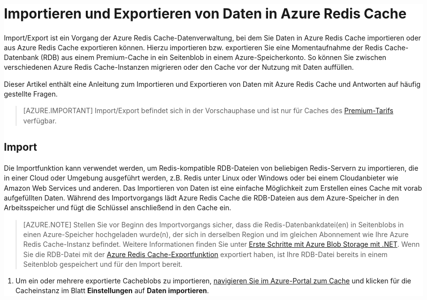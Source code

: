 <properties 
	pageTitle="Importieren und Exportieren von Daten in Azure Redis Cache | Microsoft Azure" 
	description="Enthält Informationen zum Importieren und Exportieren von Daten in und aus dem Blob-Speicher mit Azure Redis Cache-Instanzen des Premium-Tarifs." 
	services="redis-cache" 
	documentationCenter="" 
	authors="steved0x" 
	manager="douge" 
	editor=""/>

<tags 
	ms.service="cache" 
	ms.workload="tbd" 
	ms.tgt_pltfrm="cache-redis" 
	ms.devlang="na" 
	ms.topic="article" 
	ms.date="09/15/2016" 
	ms.author="sdanie"/>

# Importieren und Exportieren von Daten in Azure Redis Cache

Import/Export ist ein Vorgang der Azure Redis Cache-Datenverwaltung, bei dem Sie Daten in Azure Redis Cache importieren oder aus Azure Redis Cache exportieren können. Hierzu importieren bzw. exportieren Sie eine Momentaufnahme der Redis Cache-Datenbank (RDB) aus einem Premium-Cache in ein Seitenblob in einem Azure-Speicherkonto. So können Sie zwischen verschiedenen Azure Redis Cache-Instanzen migrieren oder den Cache vor der Nutzung mit Daten auffüllen.

Dieser Artikel enthält eine Anleitung zum Importieren und Exportieren von Daten mit Azure Redis Cache und Antworten auf häufig gestellte Fragen.

>[AZURE.IMPORTANT] Import/Export befindet sich in der Vorschauphase und ist nur für Caches des [Premium-Tarifs](cache-premium-tier-intro.md) verfügbar.

## Import

Die Importfunktion kann verwendet werden, um Redis-kompatible RDB-Dateien von beliebigen Redis-Servern zu importieren, die in einer Cloud oder Umgebung ausgeführt werden, z.B. Redis unter Linux oder Windows oder bei einem Cloudanbieter wie Amazon Web Services und anderen. Das Importieren von Daten ist eine einfache Möglichkeit zum Erstellen eines Cache mit vorab aufgefüllten Daten. Während des Importvorgangs lädt Azure Redis Cache die RDB-Dateien aus dem Azure-Speicher in den Arbeitsspeicher und fügt die Schlüssel anschließend in den Cache ein.

>[AZURE.NOTE] Stellen Sie vor Beginn des Importvorgangs sicher, dass die Redis-Datenbankdatei(en) in Seitenblobs in einen Azure-Speicher hochgeladen wurde(n), der sich in derselben Region und im gleichen Abonnement wie Ihre Azure Redis Cache-Instanz befindet. Weitere Informationen finden Sie unter [Erste Schritte mit Azure Blob Storage mit .NET](../storage/storage-dotnet-how-to-use-blobs.md). Wenn Sie die RDB-Datei mit der [Azure Redis Cache-Exportfunktion](#export) exportiert haben, ist Ihre RDB-Datei bereits in einem Seitenblob gespeichert und für den Import bereit.

1. Um ein oder mehrere exportierte Cacheblobs zu importieren, [navigieren Sie im Azure-Portal zum Cache](cache-configure.md#configure-redis-cache-settings) und klicken für die Cacheinstanz im Blatt **Einstellungen** auf **Daten importieren**.


[cache-settings-import-export-menu]: ./media/cache-how-to-import-export-data/cache-settings-import-export-menu.png
[cache-export-data-choose-account]: ./media/cache-how-to-import-export-data/cache-export-data-choose-account.png
[cache-export-data-choose-storage-container]: ./media/cache-how-to-import-export-data/cache-export-data-choose-storage-container.png
[cache-export-data-container]: ./media/cache-how-to-import-export-data/cache-export-data-container.png
[cache-export-data-export-complete]: ./media/cache-how-to-import-export-data/cache-export-data-export-complete.png
[cache-export-data]: ./media/cache-how-to-import-export-data/cache-export-data.png
[cache-import-data]: ./media/cache-how-to-import-export-data/cache-import-data.png
[cache-import-choose-storage-account]: ./media/cache-how-to-import-export-data/cache-import-choose-storage-account.png
[cache-import-choose-container]: ./media/cache-how-to-import-export-data/cache-import-choose-container.png
[cache-import-choose-blobs]: ./media/cache-how-to-import-export-data/cache-import-choose-blobs.png
[cache-import-blobs]: ./media/cache-how-to-import-export-data/cache-import-blobs.png
[cache-import-data-import-complete]: ./media/cache-how-to-import-export-data/cache-import-data-import-complete.png